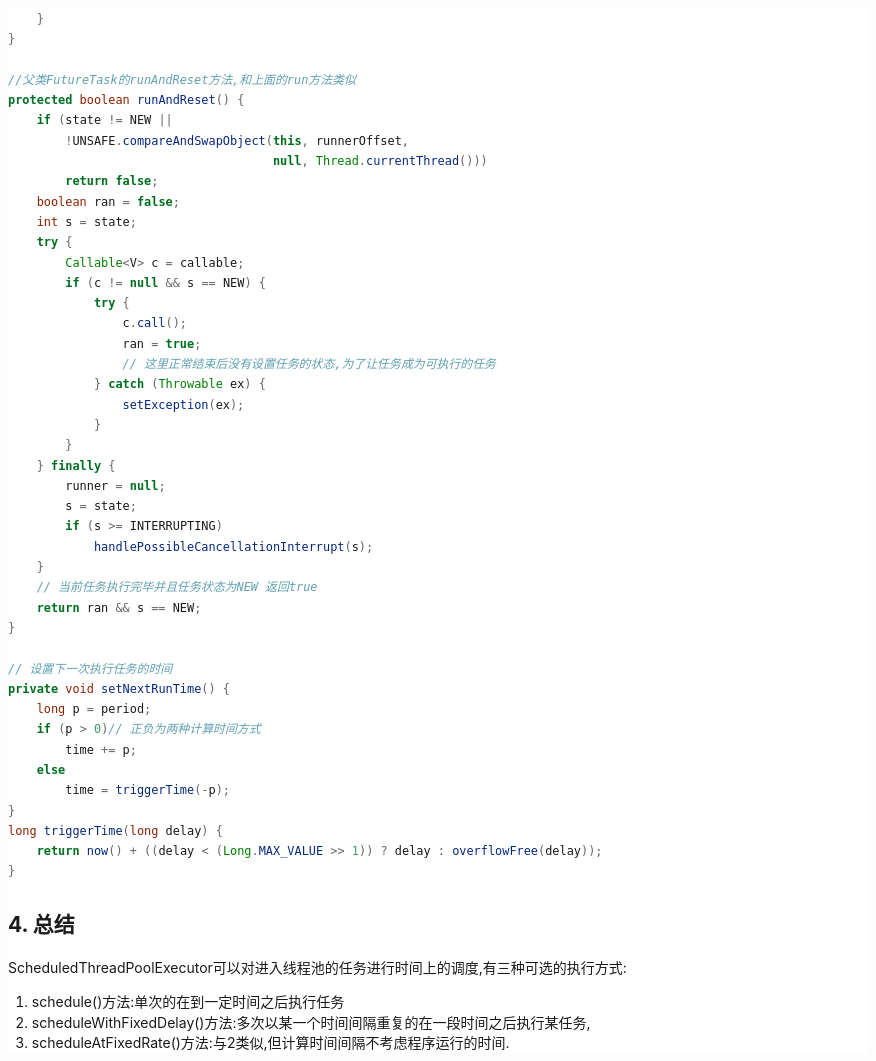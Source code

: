 ```Java
    }
}

//父类FutureTask的runAndReset方法,和上面的run方法类似
protected boolean runAndReset() {
    if (state != NEW ||
        !UNSAFE.compareAndSwapObject(this, runnerOffset,
                                     null, Thread.currentThread()))
        return false;
    boolean ran = false;
    int s = state;
    try {
        Callable<V> c = callable;
        if (c != null && s == NEW) {
            try {
                c.call();
                ran = true;
                // 这里正常结束后没有设置任务的状态,为了让任务成为可执行的任务
            } catch (Throwable ex) {
                setException(ex);
            }
        }
    } finally {
        runner = null;
        s = state;
        if (s >= INTERRUPTING)
            handlePossibleCancellationInterrupt(s);
    }
    // 当前任务执行完毕并且任务状态为NEW 返回true
    return ran && s == NEW;
}

// 设置下一次执行任务的时间
private void setNextRunTime() {
    long p = period;
    if (p > 0)// 正负为两种计算时间方式
        time += p;
    else
        time = triggerTime(-p);
}
long triggerTime(long delay) {
    return now() + ((delay < (Long.MAX_VALUE >> 1)) ? delay : overflowFree(delay));
}
```

## 4. 总结

ScheduledThreadPoolExecutor可以对进入线程池的任务进行时间上的调度,有三种可选的执行方式:

1.  schedule()方法:单次的在到一定时间之后执行任务
1.  scheduleWithFixedDelay()方法:多次以某一个时间间隔重复的在一段时间之后执行某任务,
1.  scheduleAtFixedRate()方法:与2类似,但计算时间间隔不考虑程序运行的时间.